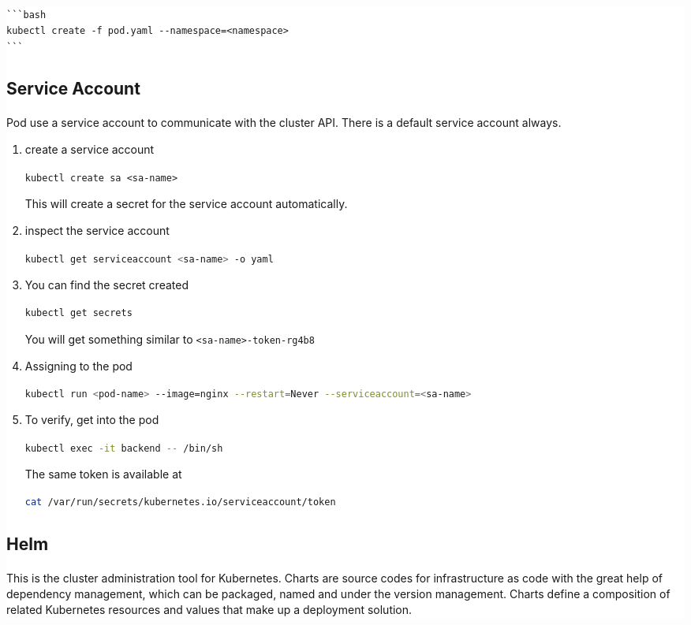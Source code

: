     ```bash
    kubectl create -f pod.yaml --namespace=<namespace>
    ```

## Service Account

Pod use a service account to communicate with the cluster API. There is a default service account always.

1. create a service account

    ```ba
    kubectl create sa <sa-name>
    ```

    This will create a secret for the service account automatically.

2. inspect the service account

    ```bash
    kubectl get serviceaccount <sa-name> -o yaml
    ```

    

3. You can find the secret created

    ```bash
    kubectl get secrets
    ```

    You will get something similar to `<sa-name>-token-rg4b8`

4. Assigning to the pod

    ```bash
    kubectl run <pod-name> --image=nginx --restart=Never --serviceaccount=<sa-name>
    ```

    

5. To verify, get into the pod

    ```bash
    kubectl exec -it backend -- /bin/sh
    ```

    The same token is available at 

    ```bash
    cat /var/run/secrets/kubernetes.io/serviceaccount/token
    ```

## Helm

This is the cluster administration tool for Kubernetes. Charts are source codes for infrastructure as code with the great help of dependency management, which can be packaged, named and under the version management. Charts define a composition of related Kubernetes resources and values that make up a deployment solution.
